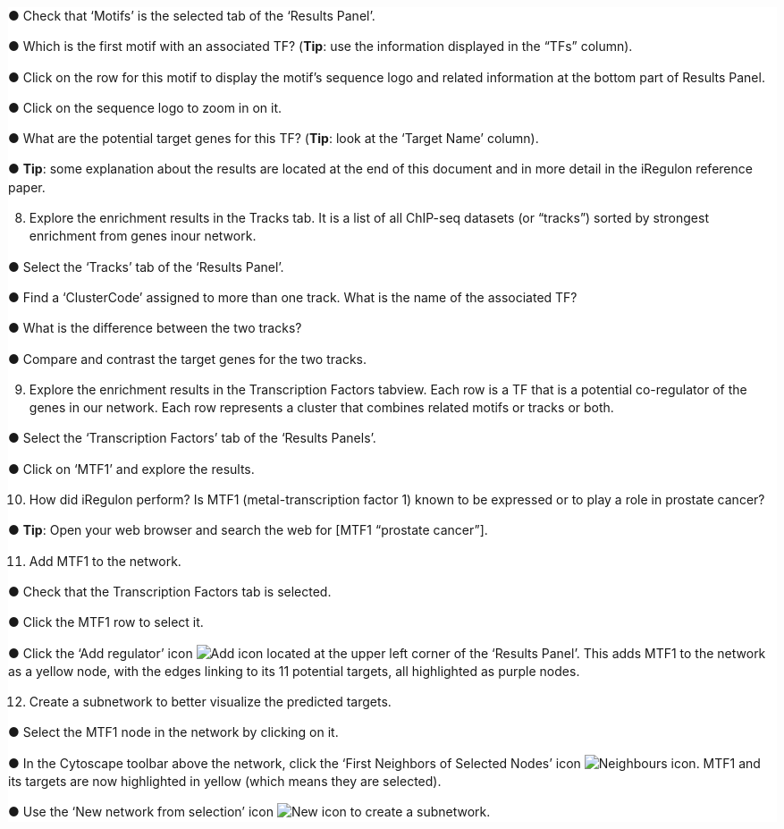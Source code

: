    ●	Check that ‘Motifs’ is the selected tab of the ‘Results Panel’.

   ●	Which is the first motif with an associated TF? (**Tip**: use the information displayed in the “TFs” column).

   ●	Click on the row for this motif to display the motif’s sequence logo and related information at the bottom part of Results Panel.

   ●	Click on the sequence logo to zoom in on it.

   ●	What are the potential target genes for this TF? (**Tip**: look at the ‘Target Name’ column). 

   ●	**Tip**: some explanation about the results are located at the end of this document and in more detail in the iRegulon reference paper.	

8)	Explore the enrichment results in the Tracks tab. It is a list of all ChIP-seq datasets (or “tracks”) sorted by strongest enrichment from genes inour network. 

   ●	Select the  ‘Tracks’ tab of the ‘Results Panel’.

   ●	Find a ‘ClusterCode’ assigned to more than one track. What is the name of the associated TF? 

   ●	What is the difference between the two tracks?

   ●	Compare and contrast the target genes for the two tracks.	

9)	Explore the enrichment results in the Transcription Factors tabview. Each row is a TF that is a potential co-regulator of the genes in our network. Each row represents a cluster that combines related motifs or tracks or both.

   ●	Select the ‘Transcription Factors’ tab of the ‘Results Panels’. 

   ●	Click on ‘MTF1’ and explore the results. 	

10)	How did iRegulon perform? Is MTF1 (metal-transcription factor 1) known to be expressed or to play a role in prostate cancer?

   ●	**Tip**: Open your web browser and search the web for [MTF1 “prostate cancer”]. 	

11)	Add MTF1 to the network.

   ●	Check that the Transcription Factors tab is selected. 

   ●	Click the MTF1 row to select it.

   ●	Click the ‘Add regulator’ icon ![Add icon](https://github.com/bioinformatics-ca/bioinformatics-ca.github.io/blob/master/2016_workshops/pathways/img/mod6/add.png?raw=true) located at the upper left corner of the ‘Results Panel’.  This adds MTF1 to the network as a yellow node, with the edges linking to its 11 potential targets, all highlighted as purple nodes.	

12)	Create a subnetwork to better visualize the predicted targets.

   ●	Select the MTF1 node in the network by clicking on it. 

   ●	In the Cytoscape toolbar above the network, click the ‘First Neighbors of Selected Nodes’ icon ![Neighbours icon](https://github.com/bioinformatics-ca/bioinformatics-ca.github.io/blob/master/2016_workshops/pathways/img/mod6/neighbours.png?raw=true). MTF1 and its targets are now highlighted in yellow (which means they are selected).

   ●	Use the ‘New network from selection’ icon ![New icon](https://github.com/bioinformatics-ca/bioinformatics-ca.github.io/blob/master/2016_workshops/pathways/img/mod6/new.png?raw=true) to create a subnetwork. 	
